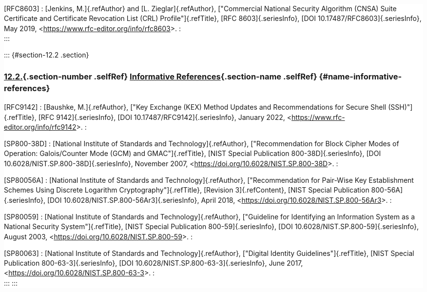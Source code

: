 \[RFC8603\]
:   [Jenkins, M.]{.refAuthor} and [L. Zieglar]{.refAuthor},
    [\"Commercial National Security Algorithm (CNSA) Suite Certificate
    and Certificate Revocation List (CRL) Profile\"]{.refTitle}, [RFC
    8603]{.seriesInfo}, [DOI 10.17487/RFC8603]{.seriesInfo}, May 2019,
    \<<https://www.rfc-editor.org/info/rfc8603>\>.
:   
:::

::: {#section-12.2 .section}
### [12.2.](#section-12.2){.section-number .selfRef} [Informative References](#name-informative-references){.section-name .selfRef} {#name-informative-references}

\[RFC9142\]
:   [Baushke, M.]{.refAuthor}, [\"Key Exchange (KEX) Method Updates and
    Recommendations for Secure Shell (SSH)\"]{.refTitle}, [RFC
    9142]{.seriesInfo}, [DOI 10.17487/RFC9142]{.seriesInfo}, January
    2022, \<<https://www.rfc-editor.org/info/rfc9142>\>.
:   

\[SP800-38D\]
:   [National Institute of Standards and Technology]{.refAuthor},
    [\"Recommendation for Block Cipher Modes of Operation:
    Galois/Counter Mode (GCM) and GMAC\"]{.refTitle}, [NIST Special
    Publication 800-38D]{.seriesInfo}, [DOI
    10.6028/NIST.SP.800-38D]{.seriesInfo}, November 2007,
    \<<https://doi.org/10.6028/NIST.SP.800-38D>\>.
:   

\[SP80056A\]
:   [National Institute of Standards and Technology]{.refAuthor},
    [\"Recommendation for Pair-Wise Key Establishment Schemes Using
    Discrete Logarithm Cryptography\"]{.refTitle}, [Revision
    3]{.refContent}, [NIST Special Publication 800-56A]{.seriesInfo},
    [DOI 10.6028/NIST.SP.800-56Ar3]{.seriesInfo}, April 2018,
    \<<https://doi.org/10.6028/NIST.SP.800-56Ar3>\>.
:   

\[SP80059\]
:   [National Institute of Standards and Technology]{.refAuthor},
    [\"Guideline for Identifying an Information System as a National
    Security System\"]{.refTitle}, [NIST Special Publication
    800-59]{.seriesInfo}, [DOI 10.6028/NIST.SP.800-59]{.seriesInfo},
    August 2003, \<<https://doi.org/10.6028/NIST.SP.800-59>\>.
:   

\[SP80063\]
:   [National Institute of Standards and Technology]{.refAuthor},
    [\"Digital Identity Guidelines\"]{.refTitle}, [NIST Special
    Publication 800-63-3]{.seriesInfo}, [DOI
    10.6028/NIST.SP.800-63-3]{.seriesInfo}, June 2017,
    \<<https://doi.org/10.6028/NIST.SP.800-63-3>\>.
:   
:::
:::
